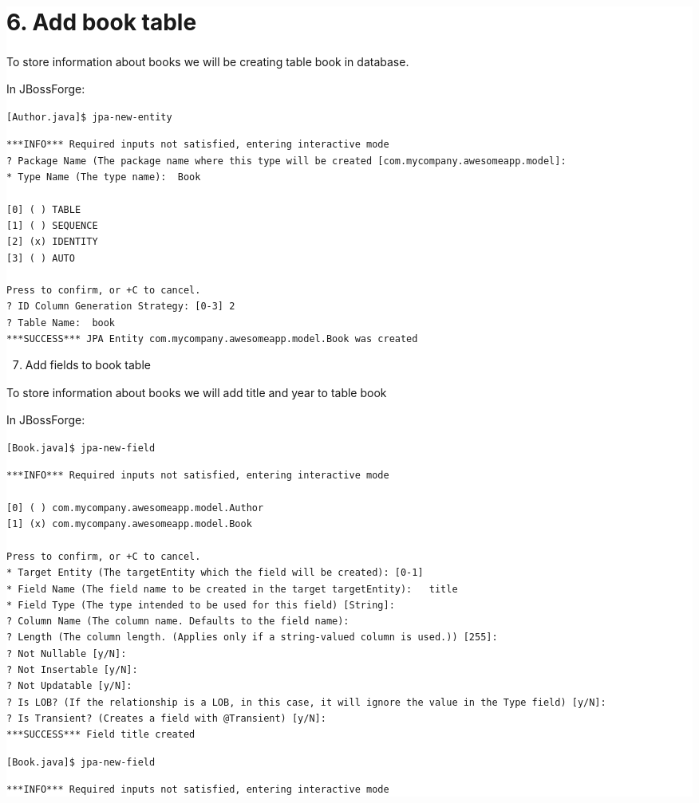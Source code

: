 
# 6. Add book table

To store information about books we will be creating table book in database.

In JBossForge:
```
[Author.java]$ jpa-new-entity
```

    ***INFO*** Required inputs not satisfied, entering interactive mode
    ? Package Name (The package name where this type will be created [com.mycompany.awesomeapp.model]:
    * Type Name (The type name):  Book

    [0] ( ) TABLE
    [1] ( ) SEQUENCE
    [2] (x) IDENTITY
    [3] ( ) AUTO

    Press to confirm, or +C to cancel.
    ? ID Column Generation Strategy: [0-3] 2
    ? Table Name:  book
    ***SUCCESS*** JPA Entity com.mycompany.awesomeapp.model.Book was created

7. Add fields to book table

To store information about books we will add title and year to table book

In JBossForge:
```
[Book.java]$ jpa-new-field
```

    ***INFO*** Required inputs not satisfied, entering interactive mode

    [0] ( ) com.mycompany.awesomeapp.model.Author
    [1] (x) com.mycompany.awesomeapp.model.Book

    Press to confirm, or +C to cancel.
    * Target Entity (The targetEntity which the field will be created): [0-1]
    * Field Name (The field name to be created in the target targetEntity):   title
    * Field Type (The type intended to be used for this field) [String]:
    ? Column Name (The column name. Defaults to the field name):
    ? Length (The column length. (Applies only if a string-valued column is used.)) [255]:
    ? Not Nullable [y/N]:
    ? Not Insertable [y/N]:
    ? Not Updatable [y/N]:
    ? Is LOB? (If the relationship is a LOB, in this case, it will ignore the value in the Type field) [y/N]:
    ? Is Transient? (Creates a field with @Transient) [y/N]:
    ***SUCCESS*** Field title created

```
[Book.java]$ jpa-new-field
```

    ***INFO*** Required inputs not satisfied, entering interactive mode
